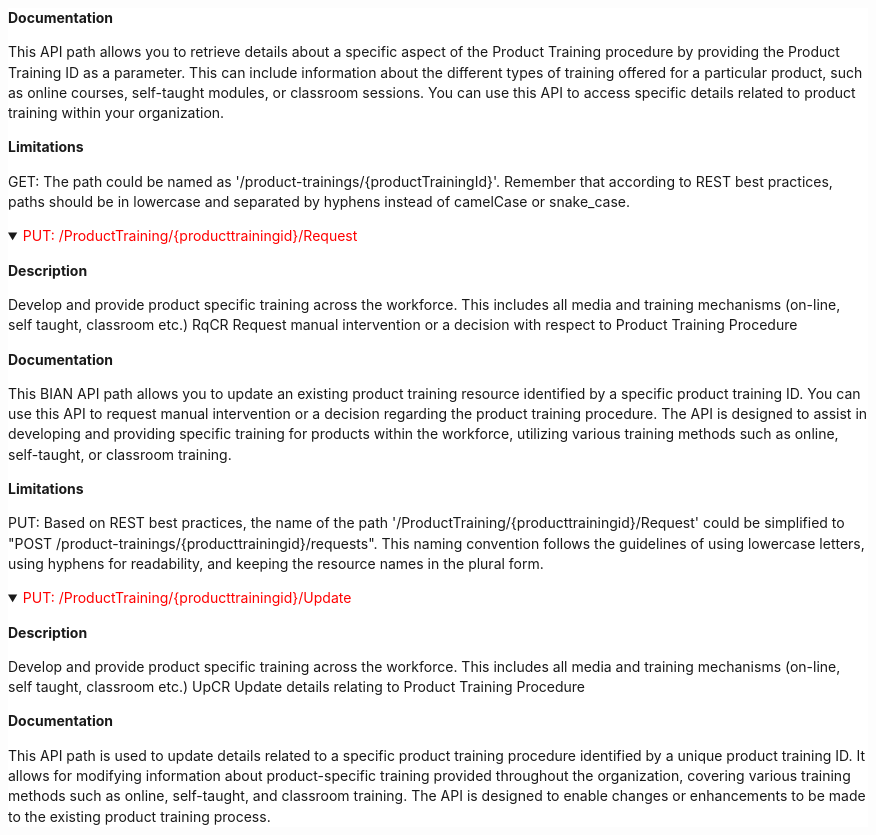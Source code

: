   **Documentation**

  This API path allows you to retrieve details about a specific aspect of the Product Training procedure by providing the Product Training ID as a parameter. This can include information about the different types of training offered for a particular product, such as online courses, self-taught modules, or classroom sessions. You can use this API to access specific details related to product training within your organization.

  **Limitations**

  GET: The path could be named as '/product-trainings/{productTrainingId}'. Remember that according to REST best practices, paths should be in lowercase and separated by hyphens instead of camelCase or snake_case.

</details>

<details open>
  <summary><span style='color:red;'>PUT: /ProductTraining/{producttrainingid}/Request</span></summary>

  **Description**

  Develop and provide product specific training across the workforce. This includes all media and training mechanisms (on-line, self taught, classroom etc.) RqCR Request manual intervention or a decision with respect to Product Training Procedure

  **Documentation**

  This BIAN API path allows you to update an existing product training resource identified by a specific product training ID. You can use this API to request manual intervention or a decision regarding the product training procedure. The API is designed to assist in developing and providing specific training for products within the workforce, utilizing various training methods such as online, self-taught, or classroom training.

  **Limitations**

  PUT: Based on REST best practices, the name of the path '/ProductTraining/{producttrainingid}/Request' could be simplified to "POST /product-trainings/{producttrainingid}/requests". This naming convention follows the guidelines of using lowercase letters, using hyphens for readability, and keeping the resource names in the plural form.

</details>

<details open>
  <summary><span style='color:red;'>PUT: /ProductTraining/{producttrainingid}/Update</span></summary>

  **Description**

  Develop and provide product specific training across the workforce. This includes all media and training mechanisms (on-line, self taught, classroom etc.) UpCR Update details relating to Product Training Procedure

  **Documentation**

  This API path is used to update details related to a specific product training procedure identified by a unique product training ID. It allows for modifying information about product-specific training provided throughout the organization, covering various training methods such as online, self-taught, and classroom training. The API is designed to enable changes or enhancements to be made to the existing product training process.
